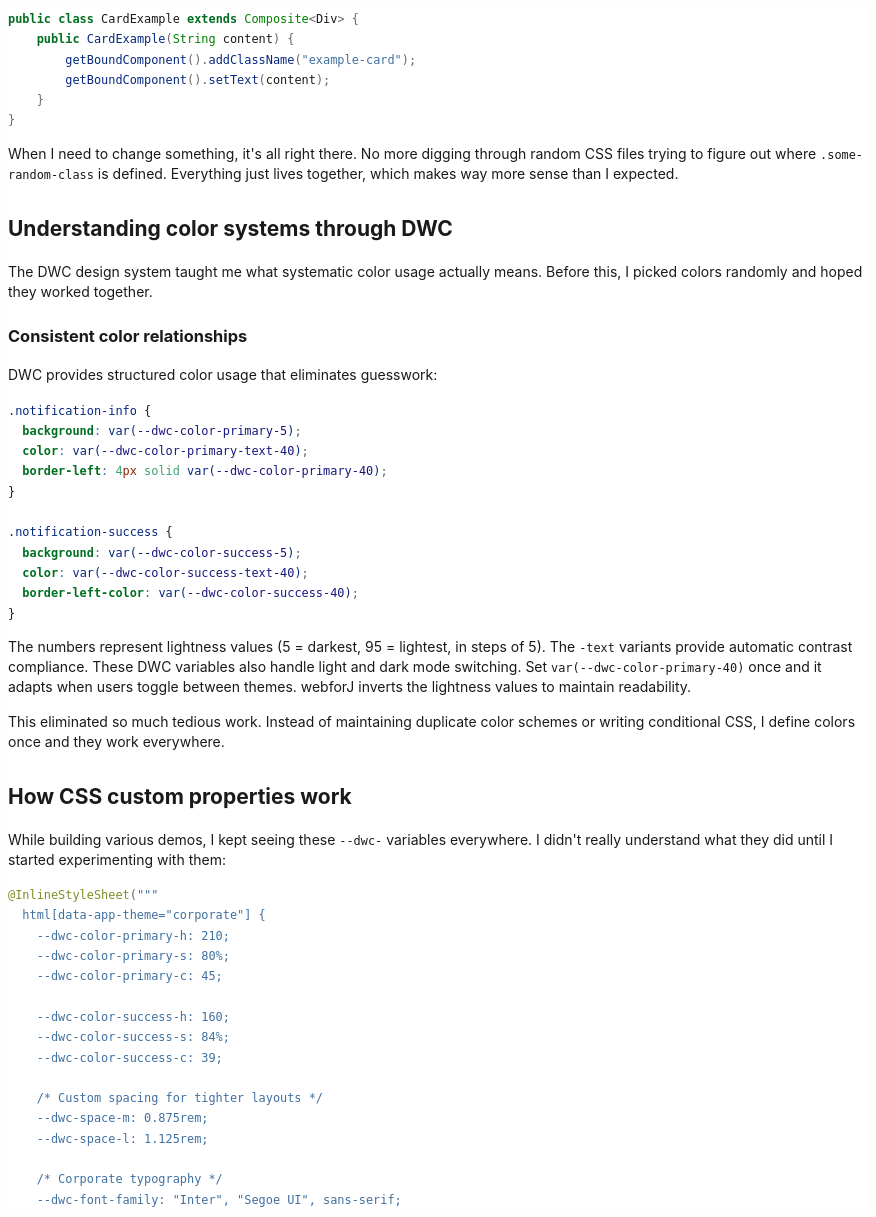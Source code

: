 ```java
public class CardExample extends Composite<Div> {
    public CardExample(String content) {
        getBoundComponent().addClassName("example-card");
        getBoundComponent().setText(content);
    }
}
```

When I need to change something, it's all right there. No more digging through random CSS files trying to figure out where `.some-random-class` is defined. Everything just lives together, which makes way more sense than I expected.

## Understanding color systems through DWC

The DWC design system taught me what systematic color usage actually means. Before this, I picked colors randomly and hoped they worked together.

### Consistent color relationships

DWC provides structured color usage that eliminates guesswork:

```css
.notification-info {
  background: var(--dwc-color-primary-5);
  color: var(--dwc-color-primary-text-40);
  border-left: 4px solid var(--dwc-color-primary-40);
}

.notification-success {
  background: var(--dwc-color-success-5);
  color: var(--dwc-color-success-text-40);
  border-left-color: var(--dwc-color-success-40);
}
```

The numbers represent lightness values (5 = darkest, 95 = lightest, in steps of 5). The `-text` variants provide automatic contrast compliance. These DWC variables also handle light and dark mode switching. Set `var(--dwc-color-primary-40)` once and it adapts when users toggle between themes. webforJ inverts the lightness values to maintain readability.

This eliminated so much tedious work. Instead of maintaining duplicate color schemes or writing conditional CSS, I define colors once and they work everywhere.

## How CSS custom properties work

While building various demos, I kept seeing these `--dwc-` variables everywhere. I didn't really understand what they did until I started experimenting with them:


```java
@InlineStyleSheet("""
  html[data-app-theme="corporate"] {
    --dwc-color-primary-h: 210;
    --dwc-color-primary-s: 80%;
    --dwc-color-primary-c: 45;
    
    --dwc-color-success-h: 160;
    --dwc-color-success-s: 84%;
    --dwc-color-success-c: 39;
    
    /* Custom spacing for tighter layouts */
    --dwc-space-m: 0.875rem;
    --dwc-space-l: 1.125rem;
    
    /* Corporate typography */
    --dwc-font-family: "Inter", "Segoe UI", sans-serif;
```